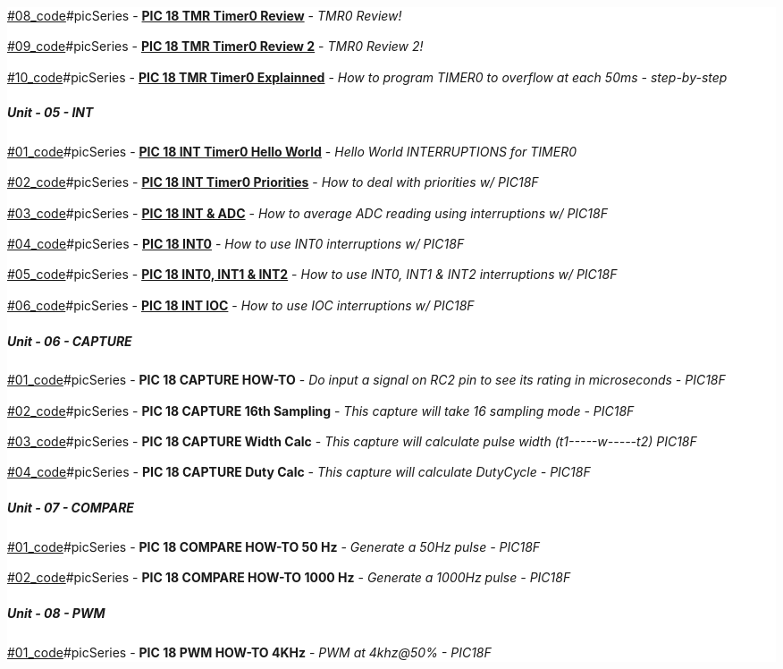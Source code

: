 [#08_code](unit_04_TMR/08_code)#picSeries - [**PIC 18 TMR Timer0 Review**](https://medium.com/jungletronics/pic-18-tmr0-5s-9f8b845fb2a6) - *TMR0 Review!*        

[#09_code](unit_04_TMR/09_code)#picSeries - [**PIC 18 TMR Timer0 Review 2**](https://medium.com/jungletronics/pic-18-tmr0-50ms-ef82db27737d) - *TMR0 Review 2!*        

[#10_code](unit_04_TMR/10_code)#picSeries - [**PIC 18 TMR Timer0 Explainned**](https://youtu.be/hI_gNCjo3G0) - *How to program TIMER0 to overflow at each 50ms - step-by-step*     


##### **Unit - 05 - INT**

[#01_code](unit_05_INT/01_code)#picSeries - [**PIC 18 INT Timer0 Hello World**](https://medium.com/jungletronics/pic-18-int-intro-19d5a8a268fb) - *Hello World INTERRUPTIONS for TIMER0*     

[#02_code](unit_05_INT/02_code)#picSeries - [**PIC 18 INT Timer0 Priorities**](https://medium.com/jungletronics/pic-int-2-techniques-int-polling-e0b360231c44) - *How to deal with priorities w/ PIC18F*     

[#03_code](unit_05_INT/03_code)#picSeries - [**PIC 18 INT & ADC**](https://medium.com/jungletronics/pic-18-int-adc-7620f24f833d) - *How to average ADC reading using interruptions w/ PIC18F*     

[#04_code](unit_05_INT/04_code)#picSeries - [**PIC 18 INT0**](https://medium.com/jungletronics/pic-int-dealing-w-int0-e7073100012) - *How to use INT0 interruptions w/ PIC18F*     

[#05_code](unit_05_INT/05_code)#picSeries - [**PIC 18 INT0, INT1 & INT2**](https://medium.com/jungletronics/pic-int0-int1-int2-altogether-o-1ecbee1631ef) - *How to use INT0, INT1 & INT2 interruptions w/ PIC18F*     

[#06_code](unit_05_INT/06_code)#picSeries - [**PIC 18 INT IOC**]() - *How to use IOC interruptions w/ PIC18F*  
   

##### **Unit - 06 - CAPTURE**

[#01_code](unit_06_CAPT/01_code)#picSeries - **PIC 18 CAPTURE HOW-TO** - *Do input a signal on RC2 pin to see its rating in microseconds - PIC18F* 

[#02_code](unit_06_CAPT/02_code)#picSeries - **PIC 18 CAPTURE 16th Sampling** - *This capture will take 16 sampling mode - PIC18F* 

[#03_code](unit_06_CAPT/03_code)#picSeries - **PIC 18 CAPTURE Width Calc** - *This capture will calculate pulse width (t1-----w-----t2) PIC18F* 

[#04_code](unit_06_CAPT/04_code)#picSeries - **PIC 18 CAPTURE Duty Calc** - *This capture will calculate DutyCycle - PIC18F* 


##### **Unit - 07 - COMPARE**

[#01_code](unit_07_CMPR/01_code)#picSeries - **PIC 18 COMPARE HOW-TO 50 Hz** - *Generate a 50Hz pulse - PIC18F* 

[#02_code](unit_07_CMPR/02_code)#picSeries - **PIC 18 COMPARE HOW-TO 1000 Hz** - *Generate a 1000Hz pulse -  PIC18F* 


##### **Unit - 08 - PWM**

[#01_code](unit_08_PWM/01_code)#picSeries - **PIC 18 PWM HOW-TO 4KHz** - *PWM at 4khz@50% - PIC18F* 
